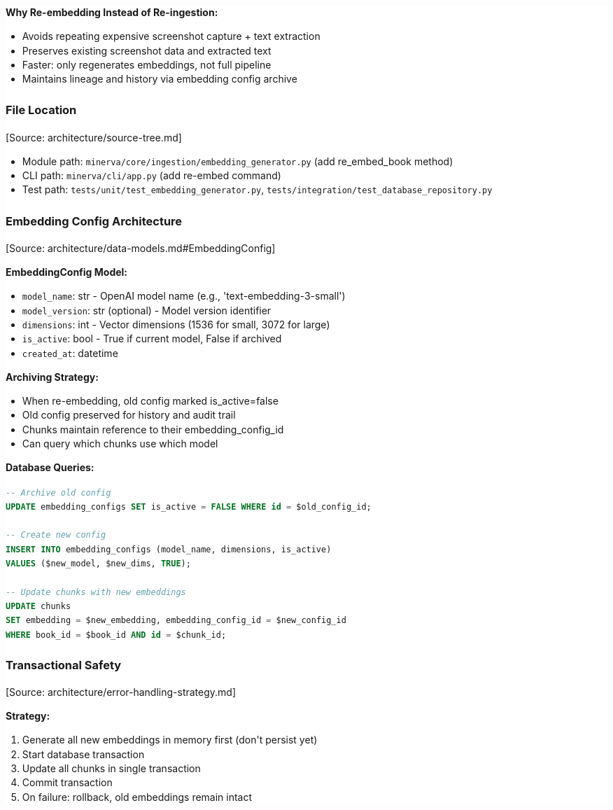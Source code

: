 **Why Re-embedding Instead of Re-ingestion:**
- Avoids repeating expensive screenshot capture + text extraction
- Preserves existing screenshot data and extracted text
- Faster: only regenerates embeddings, not full pipeline
- Maintains lineage and history via embedding config archive

### File Location
[Source: architecture/source-tree.md]
- Module path: `minerva/core/ingestion/embedding_generator.py` (add re_embed_book method)
- CLI path: `minerva/cli/app.py` (add re-embed command)
- Test path: `tests/unit/test_embedding_generator.py`, `tests/integration/test_database_repository.py`

### Embedding Config Architecture
[Source: architecture/data-models.md#EmbeddingConfig]

**EmbeddingConfig Model:**
- `model_name`: str - OpenAI model name (e.g., 'text-embedding-3-small')
- `model_version`: str (optional) - Model version identifier
- `dimensions`: int - Vector dimensions (1536 for small, 3072 for large)
- `is_active`: bool - True if current model, False if archived
- `created_at`: datetime

**Archiving Strategy:**
- When re-embedding, old config marked is_active=false
- Old config preserved for history and audit trail
- Chunks maintain reference to their embedding_config_id
- Can query which chunks use which model

**Database Queries:**
```sql
-- Archive old config
UPDATE embedding_configs SET is_active = FALSE WHERE id = $old_config_id;

-- Create new config
INSERT INTO embedding_configs (model_name, dimensions, is_active)
VALUES ($new_model, $new_dims, TRUE);

-- Update chunks with new embeddings
UPDATE chunks
SET embedding = $new_embedding, embedding_config_id = $new_config_id
WHERE book_id = $book_id AND id = $chunk_id;
```

### Transactional Safety
[Source: architecture/error-handling-strategy.md]

**Strategy:**
1. Generate all new embeddings in memory first (don't persist yet)
2. Start database transaction
3. Update all chunks in single transaction
4. Commit transaction
5. On failure: rollback, old embeddings remain intact
